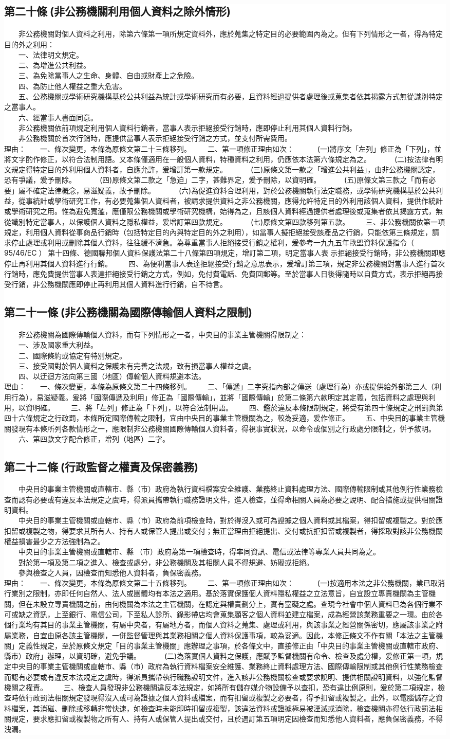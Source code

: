 第二十條 (非公務機關利用個人資料之除外情形)
-------------------------------------------
　　非公務機關對個人資料之利用，除第六條第一項所規定資料外，應於蒐集之特定目的必要範圍內為之。但有下列情形之一者，得為特定目的外之利用：  
　　一、法律明文規定。  
　　二、為增進公共利益。  
　　三、為免除當事人之生命、身體、自由或財產上之危險。  
　　四、為防止他人權益之重大危害。  
　　五、公務機關或學術研究機構基於公共利益為統計或學術研究而有必要，且資料經過提供者處理後或蒐集者依其揭露方式無從識別特定之當事人。  
　　六、經當事人書面同意。  
　　非公務機關依前項規定利用個人資料行銷者，當事人表示拒絕接受行銷時，應即停止利用其個人資料行銷。  
　　非公務機關於首次行銷時，應提供當事人表示拒絕接受行銷之方式，並支付所需費用。  
理由：　　一、條次變更，本條為原條文第二十三條移列。
　　二、第一項修正理由如次：
　　　(一)將序文「左列」修正為「下列」，並將文字酌作修正，以符合法制用語。又本條僅適用在一般個人資料，特種資料之利用，仍應依本法第六條規定為之。
　　　(二)按法律有明文規定得特定目的外利用個人資料者，自應允許，爰增訂第一款規定。
　　　(三)原條文第一款之「增進公共利益」，由非公務機關認定，恐有爭議，爰予刪除。
　　　(四)原條文第二款之「急迫」二字，甚難界定，爰予刪除，以資明確。
　　　(五)原條文第三款之「而有必要」屬不確定法律概念，易滋疑義，故予刪除。
　　　(六)為促進資料合理利用，對於公務機關執行法定職務，或學術研究機構基於公共利益，從事統計或學術研究工作，有必要蒐集個人資料者，被請求提供資料之非公務機關，應得允許特定目的外利用該個人資料，提供作統計或學術研究之用。惟為避免寬濫，應僅限公務機關或學術研究機構，始得為之，且該個人資料經過提供者處理後或蒐集者依其揭露方式，無從識別特定當事人，以保護個人資料之隱私權益，爰增訂第四款規定。
　　　(七)原條文第四款移列第五款。
　　三、非公務機關依第一項規定，利用個人資料從事商品行銷時（包括特定目的內與特定目的外之利用），如當事人擬拒絕接受該產品之行銷，只能依第三條規定，請求停止處理或利用或刪除其個人資料，往往緩不濟急。為尊重當事人拒絕接受行銷之權利，爰參考一九九五年歐盟資料保護指令（ 95/46/EC ） 第十四條、德國聯邦個人資料保護法第二十八條第四項規定，增訂第二項，明定當事人表
示拒絕接受行銷時，非公務機關即應停止再利用其個人資料進行行銷。
　　四、為便利當事人表達拒絕接受行銷之意思表示，爰增訂第三項，規定非公務機關對當事人進行首次行銷時，應免費提供當事人表達拒絕接受行銷之方式，例如，免付費電話、免費回郵等。至於當事人日後得隨時以自費方式，表示拒絕再接受行銷，非公務機關應即停止再利用其個人資料進行行銷，自不待言。

第二十一條 (非公務機關為國際傳輸個人資料之限制)
-----------------------------------------------
　　非公務機關為國際傳輸個人資料，而有下列情形之一者，中央目的事業主管機關得限制之：  
　　一、涉及國家重大利益。  
　　二、國際條約或協定有特別規定。  
　　三、接受國對於個人資料之保護未有完善之法規，致有損當事人權益之虞。  
　　四、以迂迴方法向第三國（地區）傳輸個人資料規避本法。  
理由：　　一、條次變更，本條為原條文第二十四條移列。
　　二、「傳遞」二字究指內部之傳送（處理行為）亦或提供給外部第三人（利用行為），易滋疑義。爰將「國際傳遞及利用」修正為「國際傳輸」，並將「國際傳輸」於第二條第六款明定其定義，包括資料之處理與利用，以資明確。
　　三、將「左列」修正為「下列」，以符合法制用語。
　　四、鑑於違反本條限制規定，將受有第四十條規定之刑罰與第四十六條規定之行政罰，本條所定國際傳輸之限制，宜由中央目的事業主管機關為之，較為妥適，爰作修正。
　　五、中央目的事業主管機關發現有本條所列各款情形之一，應限制非公務機關國際傳輸個人資料者，得視事實狀況，以命令或個別之行政處分限制之，併予敘明。
　　六、第四款文字配合修正，增列（地區）二字。

第二十二條 (行政監督之權責及保密義務)
-------------------------------------
　　中央目的事業主管機關或直轄市、縣（市）政府為執行資料檔案安全維護、業務終止資料處理方法、國際傳輸限制或其他例行性業務檢查而認有必要或有違反本法規定之虞時，得派員攜帶執行職務證明文件，進入檢查，並得命相關人員為必要之說明、配合措施或提供相關證明資料。  
　　中央目的事業主管機關或直轄市、縣（市）政府為前項檢查時，對於得沒入或可為證據之個人資料或其檔案，得扣留或複製之。對於應扣留或複製之物，得要求其所有人、持有人或保管人提出或交付；無正當理由拒絕提出、交付或抗拒扣留或複製者，得採取對該非公務機關權益損害最少之方法強制為之。  
　　中央目的事業主管機關或直轄市、縣 （市）政府為第一項檢查時，得率同資訊、電信或法律等專業人員共同為之。  
　　對於第一項及第二項之進入、檢查或處分，非公務機關及其相關人員不得規避、妨礙或拒絕。  
　　參與檢查之人員，因檢查而知悉他人資料者，負保密義務。  
理由：　　一、條次變更，本條為原條文第二十五條移列。
　　二、第一項修正理由如次：
　　　(一)按適用本法之非公務機關，業已取消行業別之限制，亦即任何自然人、法人或團體均有本法之適用。基於落實保護個人資料隱私權益之立法意旨，自宜設立專責機關為主管機關，但在未設立專責機關之前，由何機關為本法之主管機關，在認定與權責劃分上，實有窒礙之處。查現今社會中個人資料已為各個行業不可或缺之資訊，上至銀行、電信公司，下至私人診所、錄影帶店均會蒐集顧客之個人資料並建立檔案，成為經營該業務重要之一環。由於各個行業均有其目的事業主管機關，有屬中央者，有屬地方者，而個人資料之蒐集、處理或利用，與該事業之經營關係密切，應屬該事業之附屬業務，自宜由原各該主管機關，一併監督管理與其業務相關之個人資料保護事項，較為妥適。因此，本修正條文不作有關「本法之主管機關」定義性規定，至於原條文規定「目的事業主管機關」應辦理之事項，於各條文中，直接修正由「中央目的事業主管機關或直轄市政府、縣市）政府」辦理，以資明確，避免爭議。
　　　(二)為落實個人資料之保護，應賦予監督機關有命令、檢查及處分權，爰修正第一項，規定中央目的事業主管機關或直轄市、縣（市）政府為執行資料檔案安全維護、業務終止資料處理方法、國際傳輸限制或其他例行性業務檢查而認有必要或有違反本法規定之虞時，得派員攜帶執行職務證明文件，進入該非公務機關檢查或要求說明、提供相關證明資料，以強化監督機關之權責。
　　三、檢查人員發現非公務機關違反本法規定，如將所有儲存媒介物設備予以查扣，恐有違比例原則，爰於第二項規定，檢查時依行政罰法相關規定發現得沒入或可為證據之個人資料或檔案，而有扣留或複製之必要者，得予扣留或複製之。此外，以電腦儲存之資料檔案，其消磁、刪除或移轉非常快速，如檢查時未能即時扣留或複製，該違法資料或證據極易被湮滅或消除，檢查機關亦得依行政罰法相關規定，要求應扣留或複製物之所有人、持有人或保管人提出或交付，且於遇訂第五項明定因檢查而知悉他人資料者，應負保密義務，不得洩漏。
